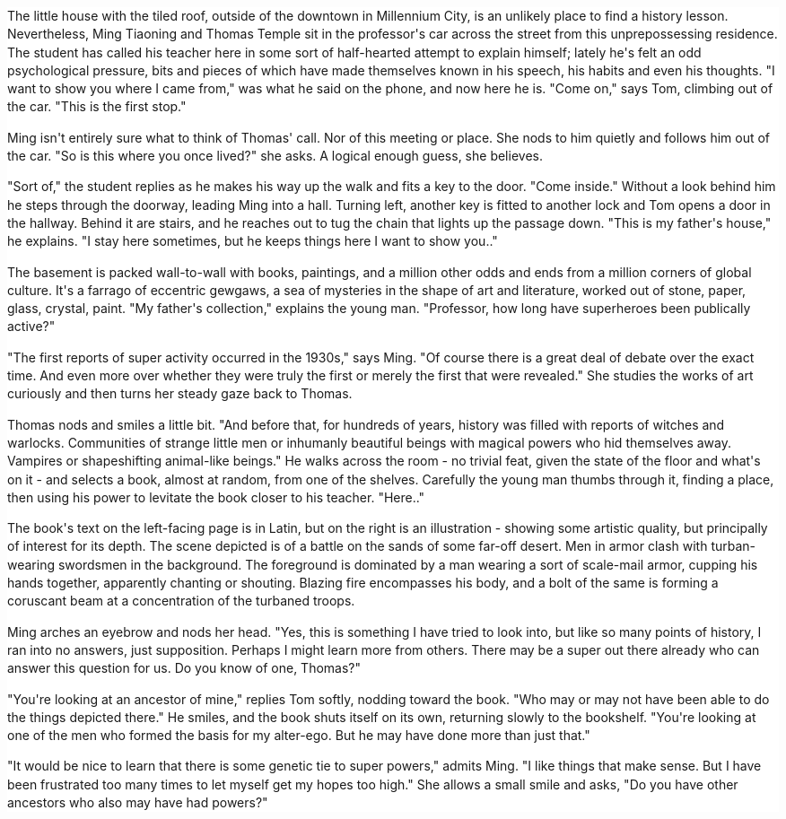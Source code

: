 The little house with the tiled roof, outside of the downtown in Millennium City, is an unlikely place to find a history lesson. Nevertheless, Ming Tiaoning and Thomas Temple sit in the professor's car across the street from this unprepossessing residence. The student has called his teacher here in some sort of half-hearted attempt to explain himself; lately he's felt an odd psychological pressure, bits and pieces of which have made themselves known in his speech, his habits and even his thoughts. "I want to show you where I came from," was what he said on the phone, and now here he is. "Come on," says Tom, climbing out of the car. "This is the first stop."

Ming isn't entirely sure what to think of Thomas' call. Nor of this meeting or place. She nods to him quietly and follows him out of the car. "So is this where you once lived?" she asks. A logical enough guess, she believes.

"Sort of," the student replies as he makes his way up the walk and fits a key to the door. "Come inside." Without a look behind him he steps through the doorway, leading Ming into a hall. Turning left, another key is fitted to another lock and Tom opens a door in the hallway. Behind it are stairs, and he reaches out to tug the chain that lights up the passage down. "This is my father's house," he explains. "I stay here sometimes, but he keeps things here I want to show you.."

The basement is packed wall-to-wall with books, paintings, and a million other odds and ends from a million corners of global culture. It's a farrago of eccentric gewgaws, a sea of mysteries in the shape of art and literature, worked out of stone, paper, glass, crystal, paint. "My father's collection," explains the young man. "Professor, how long have superheroes been publically active?"

"The first reports of super activity occurred in the 1930s," says Ming. "Of course there is a great deal of debate over the exact time. And even more over whether they were truly the first or merely the first that were revealed." She studies the works of art curiously and then turns her steady gaze back to Thomas.

Thomas nods and smiles a little bit. "And before that, for hundreds of years, history was filled with reports of witches and warlocks. Communities of strange little men or inhumanly beautiful beings with magical powers who hid themselves away. Vampires or shapeshifting animal-like beings." He walks across the room - no trivial feat, given the state of the floor and what's on it - and selects a book, almost at random, from one of the shelves. Carefully the young man thumbs through it, finding a place, then using his power to levitate the book closer to his teacher. "Here.."

The book's text on the left-facing page is in Latin, but on the right is an illustration - showing some artistic quality, but principally of interest for its depth. The scene depicted is of a battle on the sands of some far-off desert. Men in armor clash with turban-wearing swordsmen in the background. The foreground is dominated by a man wearing a sort of scale-mail armor, cupping his hands together, apparently chanting or shouting. Blazing fire encompasses his body, and a bolt of the same is forming a coruscant beam at a concentration of the turbaned troops.

Ming arches an eyebrow and nods her head. "Yes, this is something I have tried to look into, but like so many points of history, I ran into no answers, just supposition. Perhaps I might learn more from others. There may be a super out there already who can answer this question for us. Do you know of one, Thomas?"

"You're looking at an ancestor of mine," replies Tom softly, nodding toward the book. "Who may or may not have been able to do the things depicted there." He smiles, and the book shuts itself on its own, returning slowly to the bookshelf. "You're looking at one of the men who formed the basis for my alter-ego. But he may have done more than just that."

"It would be nice to learn that there is some genetic tie to super powers," admits Ming. "I like things that make sense. But I have been frustrated too many times to let myself get my hopes too high." She allows a small smile and asks, "Do you have other ancestors who also may have had powers?"
